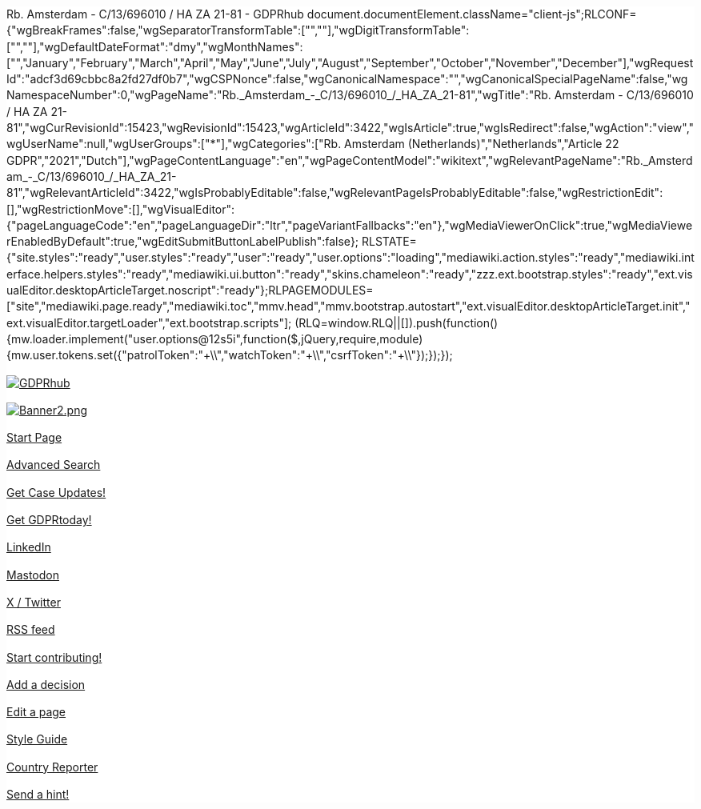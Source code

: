  Rb. Amsterdam - C/13/696010 / HA ZA 21-81 - GDPRhub document.documentElement.className="client-js";RLCONF={"wgBreakFrames":false,"wgSeparatorTransformTable":\["",""\],"wgDigitTransformTable":\["",""\],"wgDefaultDateFormat":"dmy","wgMonthNames":\["","January","February","March","April","May","June","July","August","September","October","November","December"\],"wgRequestId":"adcf3d69cbbc8a2fd27df0b7","wgCSPNonce":false,"wgCanonicalNamespace":"","wgCanonicalSpecialPageName":false,"wgNamespaceNumber":0,"wgPageName":"Rb.\_Amsterdam\_-\_C/13/696010\_/\_HA\_ZA\_21-81","wgTitle":"Rb. Amsterdam - C/13/696010 / HA ZA 21-81","wgCurRevisionId":15423,"wgRevisionId":15423,"wgArticleId":3422,"wgIsArticle":true,"wgIsRedirect":false,"wgAction":"view","wgUserName":null,"wgUserGroups":\["\*"\],"wgCategories":\["Rb. Amsterdam (Netherlands)","Netherlands","Article 22 GDPR","2021","Dutch"\],"wgPageContentLanguage":"en","wgPageContentModel":"wikitext","wgRelevantPageName":"Rb.\_Amsterdam\_-\_C/13/696010\_/\_HA\_ZA\_21-81","wgRelevantArticleId":3422,"wgIsProbablyEditable":false,"wgRelevantPageIsProbablyEditable":false,"wgRestrictionEdit":\[\],"wgRestrictionMove":\[\],"wgVisualEditor":{"pageLanguageCode":"en","pageLanguageDir":"ltr","pageVariantFallbacks":"en"},"wgMediaViewerOnClick":true,"wgMediaViewerEnabledByDefault":true,"wgEditSubmitButtonLabelPublish":false}; RLSTATE={"site.styles":"ready","user.styles":"ready","user":"ready","user.options":"loading","mediawiki.action.styles":"ready","mediawiki.interface.helpers.styles":"ready","mediawiki.ui.button":"ready","skins.chameleon":"ready","zzz.ext.bootstrap.styles":"ready","ext.visualEditor.desktopArticleTarget.noscript":"ready"};RLPAGEMODULES=\["site","mediawiki.page.ready","mediawiki.toc","mmv.head","mmv.bootstrap.autostart","ext.visualEditor.desktopArticleTarget.init","ext.visualEditor.targetLoader","ext.bootstrap.scripts"\]; (RLQ=window.RLQ||\[\]).push(function(){mw.loader.implement("user.options@12s5i",function($,jQuery,require,module){mw.user.tokens.set({"patrolToken":"+\\\\","watchToken":"+\\\\","csrfToken":"+\\\\"});});});                    

[![GDPRhub](/images/gdprhub_v5_150.png)](/index.php?title=Welcome_to_GDPRhub "Visit the main page")

[![Banner2.png](/images/5/57/Banner2.png)](https://gdprhub.eu/index.php?title=GDPRtoday)

[Start Page](/index.php?title=Welcome_to_GDPRhub)

[Advanced Search](/index.php?title=Advanced_Search)

[Get Case Updates!](#)

[Get GDPRtoday!](/index.php?title=GDPRtoday)

[LinkedIn](https://www.linkedin.com/showcase/gdprhub)

[Mastodon](https://mastodon.social/@GDPRhub)

[X / Twitter](https://www.twitter.com/GDPRhub)

[RSS feed](https://gdprhub.eu/index.php?title=Special:NewPages&feed=atom&hideredirs=1&limit=10&render=1)

[Start contributing!](#)

[Add a decision](/index.php?title=How_to_add_a_new_decision)

[Edit a page](/index.php?title=How_to_edit_a_page_on_GDPRhub)

[Style Guide](/index.php?title=GDPRhub_style_guide)

[Country Reporter](https://gdprmgmt.noyb.eu/become_country_reporter)

[Send a hint!](mailto:GDPRhub@noyb.eu?subject=GDPRhub%20-%20hint&body=Thank%20you%20for%20sending%20us%20a%20hint!%0A%0AIf%20you%20want%20to%20send%20us%20details%20about%20a%20case%20that%20is%20not%20on%20GDPRhub%20yet%2C%20please%20fill%20out%20the%20form%20below!%0AIf%20you%20want%20to%20send%20us%20any%20other%20information%2C%20just%20delete%20this%20text.%0A%0A%3D%3D%3D%20General%20Details%20%3D%3D%3D%0A%0ALink%20to%20the%20decision%20\(attach%20document%20if%20not%20public\)%3A%0ADPA%2FCourt%3A%0ACountry%3A%0ADate%3A%0A%0A%3D%3D%3D%20Factual%20Summary%20in%20English%20%3D%3D%3D%0A%0A-%3E%20What%20happened%20in%20this%20case%3F%0A%0A%3D%3D%3D%20Summary%20of%20the%20Dispute%20in%20English%20%3D%3D%3D%0A%0A-%3E%20What%20was%20the%20core%20dispute%20about%3F%0A%0A%3D%3D%3D%20Summary%20of%20the%20Holding%20in%20English%20%3D%3D%3D%0A%0A-%3E%20What%20is%20the%20core%20take%20away%20from%20the%20decision%3F%0A%0A%0AThank%20you%20for%20your%20support!%0Anoyb.eu%20team)
